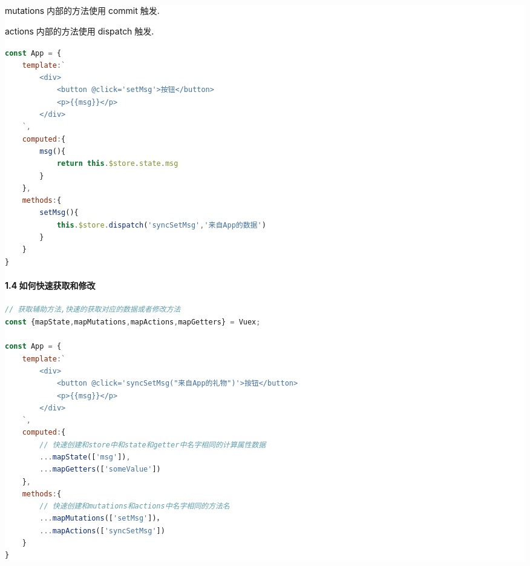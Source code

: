 mutations 内部的方法使用 commit 触发.

actions 内部的方法使用 dispatch 触发.

```JavaScript
const App = {
	template:`
		<div>
			<button @click='setMsg'>按钮</button>
			<p>{{msg}}</p>
		</div>
	`,
    computed:{
        msg(){
            return this.$store.state.msg
        }
    },
    methods:{
    	setMsg(){
    		this.$store.dispatch('syncSetMsg','来自App的数据')
    	}
    }
}
```



#### 1.4 如何快速获取和修改

```JavaScript
// 获取辅助方法,快速的获取对应的数据或者修改方法
const {mapState,mapMutations,mapActions,mapGetters} = Vuex;

const App = {
	template:`
		<div>
			<button @click='syncSetMsg("来自App的礼物")'>按钮</button>
			<p>{{msg}}</p>
		</div>
	`,
    computed:{
        // 快速创建和store中和state和getter中名字相同的计算属性数据
        ...mapState(['msg']),
        ...mapGetters(['someValue'])
    },
    methods:{
        // 快速创建和mutations和actions中名字相同的方法名
    	...mapMutations(['setMsg'])，
        ...mapActions(['syncSetMsg'])
    }
}

```

